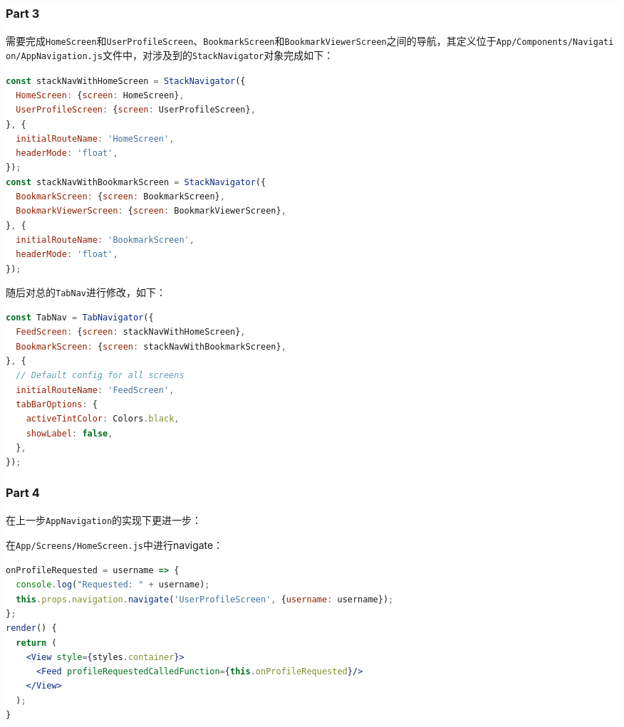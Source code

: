 ### Part 3

需要完成`HomeScreen`和`UserProfileScreen`、`BookmarkScreen`和`BookmarkViewerScreen`之间的导航，其定义位于`App/Components/Navigation/AppNavigation.js`文件中，对涉及到的`StackNavigator`对象完成如下：

```jsx
const stackNavWithHomeScreen = StackNavigator({
  HomeScreen: {screen: HomeScreen},
  UserProfileScreen: {screen: UserProfileScreen},
}, {
  initialRouteName: 'HomeScreen',
  headerMode: 'float',
});
const stackNavWithBookmarkScreen = StackNavigator({
  BookmarkScreen: {screen: BookmarkScreen},
  BookmarkViewerScreen: {screen: BookmarkViewerScreen},
}, {
  initialRouteName: 'BookmarkScreen',
  headerMode: 'float',
});
```

随后对总的`TabNav`进行修改，如下：

```jsx
const TabNav = TabNavigator({
  FeedScreen: {screen: stackNavWithHomeScreen},
  BookmarkScreen: {screen: stackNavWithBookmarkScreen},
}, {
  // Default config for all screens
  initialRouteName: 'FeedScreen',
  tabBarOptions: {
    activeTintColor: Colors.black,
    showLabel: false,
  },
});
```

### Part 4

在上一步`AppNavigation`的实现下更进一步：

在`App/Screens/HomeScreen.js`中进行navigate：

```jsx
onProfileRequested = username => {
  console.log("Requested: " + username);
  this.props.navigation.navigate('UserProfileScreen', {username: username});
};
render() {
  return (
    <View style={styles.container}>
      <Feed profileRequestedCalledFunction={this.onProfileRequested}/>
    </View>
  );
}
```
